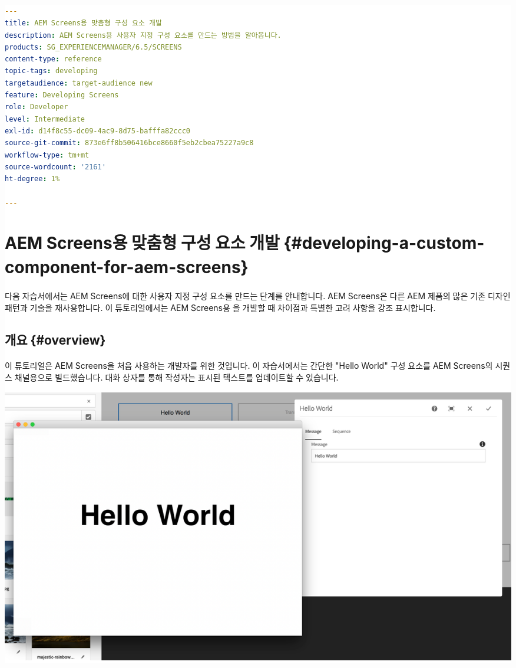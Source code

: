 ```yaml
---
title: AEM Screens용 맞춤형 구성 요소 개발
description: AEM Screens용 사용자 지정 구성 요소를 만드는 방법을 알아봅니다.
products: SG_EXPERIENCEMANAGER/6.5/SCREENS
content-type: reference
topic-tags: developing
targetaudience: target-audience new
feature: Developing Screens
role: Developer
level: Intermediate
exl-id: d14f8c55-dc09-4ac9-8d75-bafffa82ccc0
source-git-commit: 873e6ff8b506416bce8660f5eb2cbea75227a9c8
workflow-type: tm+mt
source-wordcount: '2161'
ht-degree: 1%

---
```


# AEM Screens용 맞춤형 구성 요소 개발 {#developing-a-custom-component-for-aem-screens}

다음 자습서에서는 AEM Screens에 대한 사용자 지정 구성 요소를 만드는 단계를 안내합니다. AEM Screens은 다른 AEM 제품의 많은 기존 디자인 패턴과 기술을 재사용합니다. 이 튜토리얼에서는 AEM Screens용 을 개발할 때 차이점과 특별한 고려 사항을 강조 표시합니다.

## 개요 {#overview}

이 튜토리얼은 AEM Screens을 처음 사용하는 개발자를 위한 것입니다. 이 자습서에서는 간단한 &quot;Hello World&quot; 구성 요소를 AEM Screens의 시퀀스 채널용으로 빌드했습니다. 대화 상자를 통해 작성자는 표시된 텍스트를 업데이트할 수 있습니다.

![개요](assets/overviewhellow.png)
